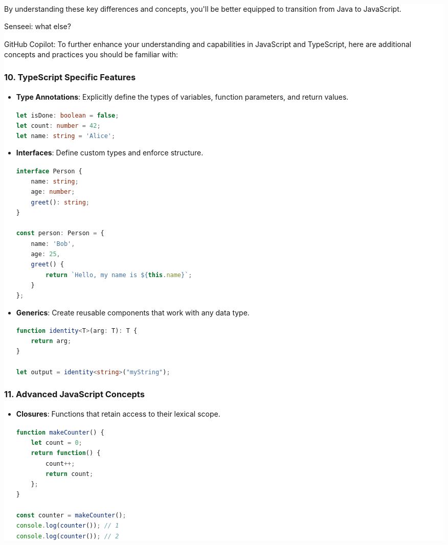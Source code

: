 By understanding these key differences and concepts, you'll be better equipped to transition from Java to JavaScript.

Senseei: what else? 

GitHub Copilot: To further enhance your understanding and capabilities in JavaScript and TypeScript, here are additional concepts and practices you should be familiar with:

### 10. **TypeScript Specific Features**
- **Type Annotations**: Explicitly define the types of variables, function parameters, and return values.
  ```typescript
  let isDone: boolean = false;
  let count: number = 42;
  let name: string = 'Alice';
  ```

- **Interfaces**: Define custom types and enforce structure.
  ```typescript
  interface Person {
      name: string;
      age: number;
      greet(): string;
  }

  const person: Person = {
      name: 'Bob',
      age: 25,
      greet() {
          return `Hello, my name is ${this.name}`;
      }
  };
  ```

- **Generics**: Create reusable components that work with any data type.
  ```typescript
  function identity<T>(arg: T): T {
      return arg;
  }

  let output = identity<string>("myString");
  ```

### 11. **Advanced JavaScript Concepts**
- **Closures**: Functions that retain access to their lexical scope.
  ```javascript
  function makeCounter() {
      let count = 0;
      return function() {
          count++;
          return count;
      };
  }

  const counter = makeCounter();
  console.log(counter()); // 1
  console.log(counter()); // 2
  ```

